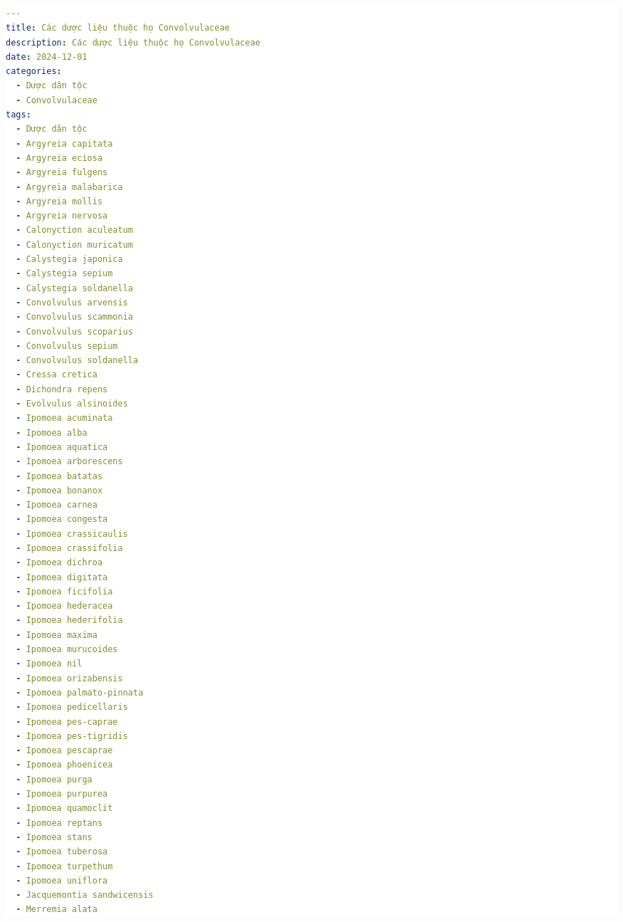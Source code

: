 ```yaml
---
title: Các dược liệu thuộc họ Convolvulaceae
description: Các dược liệu thuộc họ Convolvulaceae
date: 2024-12-01
categories:
  - Dược dân tộc
  - Convolvulaceae
tags:
  - Dược dân tộc
  - Argyreia capitata
  - Argyreia eciosa
  - Argyreia fulgens
  - Argyreia malabarica
  - Argyreia mollis
  - Argyreia nervosa
  - Calonyction aculeatum
  - Calonyction muricatum
  - Calystegia japonica
  - Calystegia sepium
  - Calystegia soldanella
  - Convolvulus arvensis
  - Convolvulus scammonia
  - Convolvulus scoparius
  - Convolvulus sepium
  - Convolvulus soldanella
  - Cressa cretica
  - Dichondra repens
  - Evolvulus alsinoides
  - Ipomoea acuminata
  - Ipomoea alba
  - Ipomoea aquatica
  - Ipomoea arborescens
  - Ipomoea batatas
  - Ipomoea bonanox
  - Ipomoea carnea
  - Ipomoea congesta
  - Ipomoea crassicaulis
  - Ipomoea crassifolia
  - Ipomoea dichroa
  - Ipomoea digitata
  - Ipomoea ficifolia
  - Ipomoea hederacea
  - Ipomoea hederifolia
  - Ipomoea maxima
  - Ipomoea murucoides
  - Ipomoea nil
  - Ipomoea orizabensis
  - Ipomoea palmato-pinnata
  - Ipomoea pedicellaris
  - Ipomoea pes-caprae
  - Ipomoea pes-tigridis
  - Ipomoea pescaprae
  - Ipomoea phoenicea
  - Ipomoea purga
  - Ipomoea purpurea
  - Ipomoea quamoclit
  - Ipomoea reptans
  - Ipomoea stans
  - Ipomoea tuberosa
  - Ipomoea turpethum
  - Ipomoea uniflora
  - Jacquemontia sandwicensis
  - Merremia alata
```